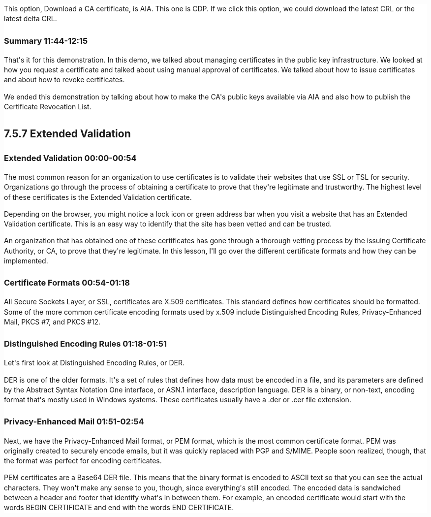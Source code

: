 This option, Download a CA certificate, is AIA. This one is CDP. If we click this option, we could download the latest CRL or the latest delta CRL.

### Summary 11:44-12:15

That's it for this demonstration. In this demo, we talked about managing certificates in the public key infrastructure. We looked at how you request a certificate and talked about using manual approval of certificates. We talked about how to issue certificates and about how to revoke certificates.

We ended this demonstration by talking about how to make the CA's public keys available via AIA and also how to publish the Certificate Revocation List.

## 7.5.7 Extended Validation

### Extended Validation 00:00-00:54

The most common reason for an organization to use certificates is to validate their websites that use SSL or TSL for security. Organizations go through the process of obtaining a certificate to prove that they're legitimate and trustworthy. The highest level of these certificates is the Extended Validation certificate.

Depending on the browser, you might notice a lock icon or green address bar when you visit a website that has an Extended Validation certificate. This is an easy way to identify that the site has been vetted and can be trusted.

An organization that has obtained one of these certificates has gone through a thorough vetting process by the issuing Certificate Authority, or CA, to prove that they're legitimate. In this lesson, I'll go over the different certificate formats and how they can be implemented.

### Certificate Formats 00:54-01:18

All Secure Sockets Layer, or SSL, certificates are X.509 certificates. This standard defines how certificates should be formatted. Some of the more common certificate encoding formats used by x.509 include Distinguished Encoding Rules, Privacy-Enhanced Mail, PKCS #7, and PKCS #12.

### Distinguished Encoding Rules 01:18-01:51

Let's first look at Distinguished Encoding Rules, or DER.

DER is one of the older formats. It's a set of rules that defines how data must be encoded in a file, and its parameters are defined by the Abstract Syntax Notation One interface, or ASN.1 interface, description language. DER is a binary, or non-text, encoding format that's mostly used in Windows systems. These certificates usually have a .der or .cer file extension.

### Privacy-Enhanced Mail 01:51-02:54

Next, we have the Privacy-Enhanced Mail format, or PEM format, which is the most common certificate format. PEM was originally created to securely encode emails, but it was quickly replaced with PGP and S/MIME. People soon realized, though, that the format was perfect for encoding certificates.

PEM certificates are a Base64 DER file. This means that the binary format is encoded to ASCII text so that you can see the actual characters. They won't make any sense to you, though, since everything's still encoded. The encoded data is sandwiched between a header and footer that identify what's in between them. For example, an encoded certificate would start with the words BEGIN CERTIFICATE and end with the words END CERTIFICATE.
